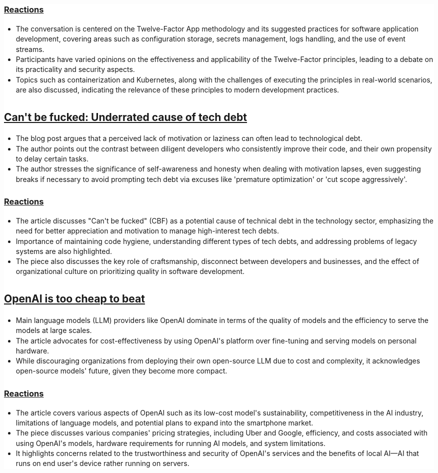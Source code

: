 ### [Reactions](https://news.ycombinator.com/item?id=37857544)

- The conversation is centered on the Twelve-Factor App methodology and its suggested practices for software application development, covering areas such as configuration storage, secrets management, logs handling, and the use of event streams.
- Participants have varied opinions on the effectiveness and applicability of the Twelve-Factor principles, leading to a debate on its practicality and security aspects.
- Topics such as containerization and Kubernetes, along with the challenges of executing the principles in real-world scenarios, are also discussed, indicating the relevance of these principles to modern development practices.

## [Can't be fucked: Underrated cause of tech debt](https://jesseduffield.com/Can%27t-Be-Fcked/)

- The blog post argues that a perceived lack of motivation or laziness can often lead to technological debt.
- The author points out the contrast between diligent developers who consistently improve their code, and their own propensity to delay certain tasks.
- The author stresses the significance of self-awareness and honesty when dealing with motivation lapses, even suggesting breaks if necessary to avoid prompting tech debt via excuses like 'premature optimization' or 'cut scope aggressively'.

### [Reactions](https://news.ycombinator.com/item?id=37859311)

- The article discusses "Can't be fucked" (CBF) as a potential cause of technical debt in the technology sector, emphasizing the need for better appreciation and motivation to manage high-interest tech debts.
- Importance of maintaining code hygiene, understanding different types of tech debts, and addressing problems of legacy systems are also highlighted.
- The piece also discusses the key role of craftsmanship, disconnect between developers and businesses, and the effect of organizational culture on prioritizing quality in software development.

## [OpenAI is too cheap to beat](https://generatingconversation.substack.com/p/openai-is-too-cheap-to-beat)

- Main language models (LLM) providers like OpenAI dominate in terms of the quality of models and the efficiency to serve the models at large scales.
- The article advocates for cost-effectiveness by using OpenAI's platform over fine-tuning and serving models on personal hardware.
- While discouraging organizations from deploying their own open-source LLM due to cost and complexity, it acknowledges open-source models' future, given they become more compact.

### [Reactions](https://news.ycombinator.com/item?id=37860819)

- The article covers various aspects of OpenAI such as its low-cost model's sustainability, competitiveness in the AI industry, limitations of language models, and potential plans to expand into the smartphone market.
- The piece discusses various companies' pricing strategies, including Uber and Google, efficiency, and costs associated with using OpenAI's models, hardware requirements for running AI models, and system limitations.
- It highlights concerns related to the trustworthiness and security of OpenAI's services and the benefits of local AI—AI that runs on end user's device rather running on servers.
